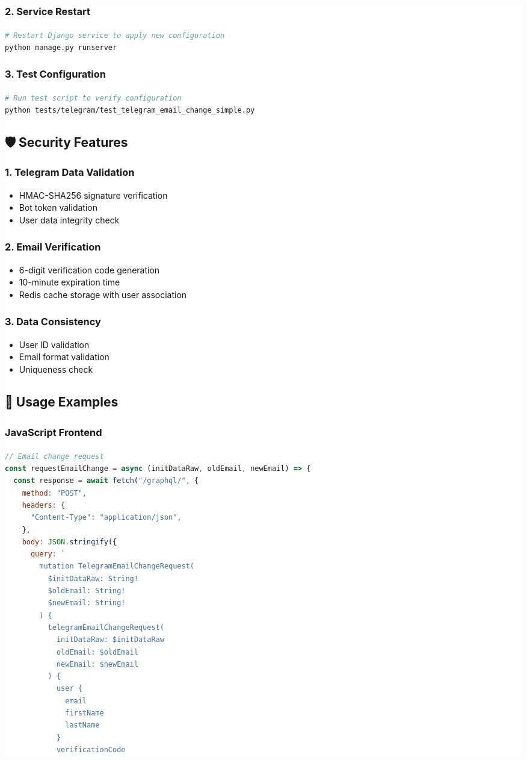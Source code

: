 ### 2. Service Restart

```bash
# Restart Django service to apply new configuration
python manage.py runserver
```

### 3. Test Configuration

```bash
# Run test script to verify configuration
python tests/telegram/test_telegram_email_change_simple.py
```

## 🛡️ Security Features

### 1. Telegram Data Validation

- HMAC-SHA256 signature verification
- Bot token validation
- User data integrity check

### 2. Email Verification

- 6-digit verification code generation
- 10-minute expiration time
- Redis cache storage with user association

### 3. Data Consistency

- User ID validation
- Email format validation
- Uniqueness check

## 📝 Usage Examples

### JavaScript Frontend

```javascript
// Email change request
const requestEmailChange = async (initDataRaw, oldEmail, newEmail) => {
  const response = await fetch("/graphql/", {
    method: "POST",
    headers: {
      "Content-Type": "application/json",
    },
    body: JSON.stringify({
      query: `
        mutation TelegramEmailChangeRequest(
          $initDataRaw: String!
          $oldEmail: String!
          $newEmail: String!
        ) {
          telegramEmailChangeRequest(
            initDataRaw: $initDataRaw
            oldEmail: $oldEmail
            newEmail: $newEmail
          ) {
            user {
              email
              firstName
              lastName
            }
            verificationCode
```